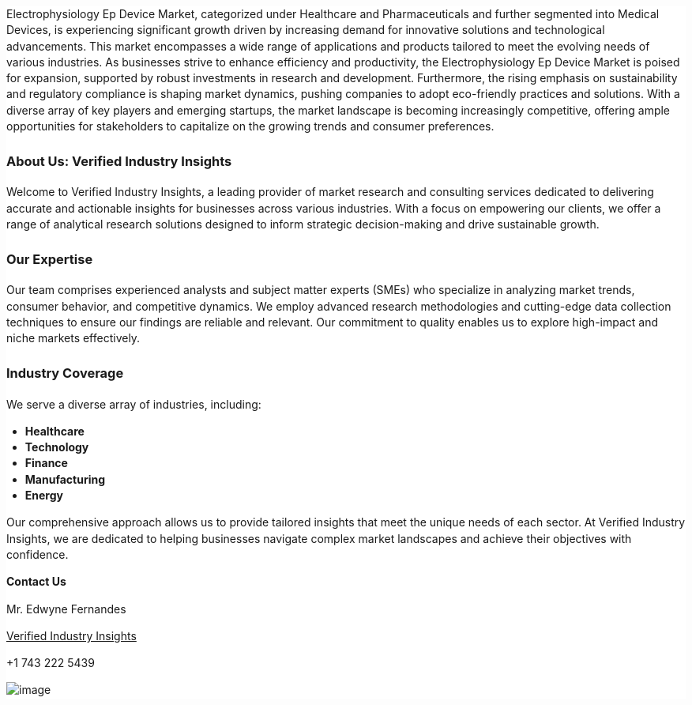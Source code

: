 Electrophysiology Ep Device Market, categorized under Healthcare and Pharmaceuticals and further segmented into Medical Devices, is experiencing significant growth driven by increasing demand for innovative solutions and technological advancements. This market encompasses a wide range of applications and products tailored to meet the evolving needs of various industries. As businesses strive to enhance efficiency and productivity, the Electrophysiology Ep Device Market is poised for expansion, supported by robust investments in research and development. Furthermore, the rising emphasis on sustainability and regulatory compliance is shaping market dynamics, pushing companies to adopt eco-friendly practices and solutions. With a diverse array of key players and emerging startups, the market landscape is becoming increasingly competitive, offering ample opportunities for stakeholders to capitalize on the growing trends and consumer preferences.</p><h3>About Us: Verified Industry Insights</h3><p>Welcome to Verified Industry Insights, a leading provider of market research and consulting services dedicated to delivering accurate and actionable insights for businesses across various industries. With a focus on empowering our clients, we offer a range of analytical research solutions designed to inform strategic decision-making and drive sustainable growth.</p><h3>Our Expertise</h3><p>Our team comprises experienced analysts and subject matter experts (SMEs) who specialize in analyzing market trends, consumer behavior, and competitive dynamics. We employ advanced research methodologies and cutting-edge data collection techniques to ensure our findings are reliable and relevant. Our commitment to quality enables us to explore high-impact and niche markets effectively.</p><h3>Industry Coverage</h3><p>We serve a diverse array of industries, including:</p><ul><li><strong>Healthcare</strong></li><li><strong>Technology</strong></li><li><strong>Finance</strong></li><li><strong>Manufacturing</strong></li><li><strong>Energy</strong></li></ul><p>Our comprehensive approach allows us to provide tailored insights that meet the unique needs of each sector. At Verified Industry Insights, we are dedicated to helping businesses navigate complex market landscapes and achieve their objectives with confidence.</p><p><strong>Contact Us</strong></p><p>Mr. Edwyne Fernandes</p><p><a href="https://www.verifiedindustryinsights.com/">Verified Industry Insights</a></p><p>+1 743 222 5439</p>
![image](https://github.com/user-attachments/assets/be001033-ddb4-46a5-a270-e650ccc5e0a9)
